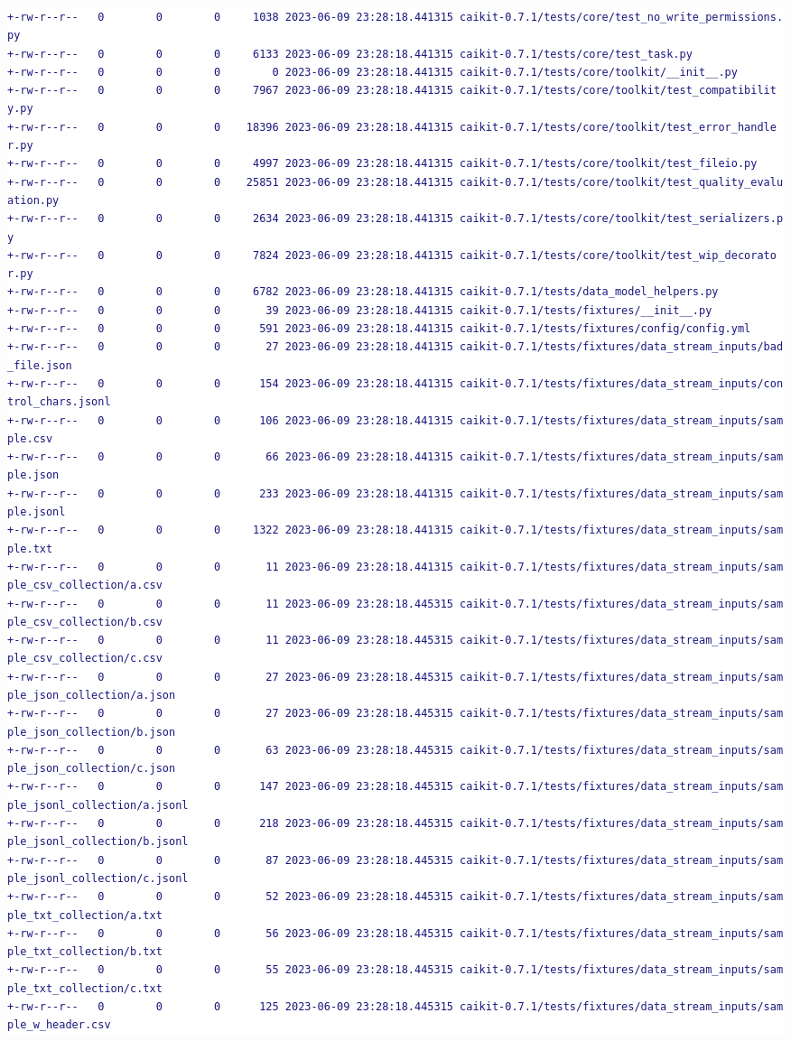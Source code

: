 ```diff
+-rw-r--r--   0        0        0     1038 2023-06-09 23:28:18.441315 caikit-0.7.1/tests/core/test_no_write_permissions.py
+-rw-r--r--   0        0        0     6133 2023-06-09 23:28:18.441315 caikit-0.7.1/tests/core/test_task.py
+-rw-r--r--   0        0        0        0 2023-06-09 23:28:18.441315 caikit-0.7.1/tests/core/toolkit/__init__.py
+-rw-r--r--   0        0        0     7967 2023-06-09 23:28:18.441315 caikit-0.7.1/tests/core/toolkit/test_compatibility.py
+-rw-r--r--   0        0        0    18396 2023-06-09 23:28:18.441315 caikit-0.7.1/tests/core/toolkit/test_error_handler.py
+-rw-r--r--   0        0        0     4997 2023-06-09 23:28:18.441315 caikit-0.7.1/tests/core/toolkit/test_fileio.py
+-rw-r--r--   0        0        0    25851 2023-06-09 23:28:18.441315 caikit-0.7.1/tests/core/toolkit/test_quality_evaluation.py
+-rw-r--r--   0        0        0     2634 2023-06-09 23:28:18.441315 caikit-0.7.1/tests/core/toolkit/test_serializers.py
+-rw-r--r--   0        0        0     7824 2023-06-09 23:28:18.441315 caikit-0.7.1/tests/core/toolkit/test_wip_decorator.py
+-rw-r--r--   0        0        0     6782 2023-06-09 23:28:18.441315 caikit-0.7.1/tests/data_model_helpers.py
+-rw-r--r--   0        0        0       39 2023-06-09 23:28:18.441315 caikit-0.7.1/tests/fixtures/__init__.py
+-rw-r--r--   0        0        0      591 2023-06-09 23:28:18.441315 caikit-0.7.1/tests/fixtures/config/config.yml
+-rw-r--r--   0        0        0       27 2023-06-09 23:28:18.441315 caikit-0.7.1/tests/fixtures/data_stream_inputs/bad_file.json
+-rw-r--r--   0        0        0      154 2023-06-09 23:28:18.441315 caikit-0.7.1/tests/fixtures/data_stream_inputs/control_chars.jsonl
+-rw-r--r--   0        0        0      106 2023-06-09 23:28:18.441315 caikit-0.7.1/tests/fixtures/data_stream_inputs/sample.csv
+-rw-r--r--   0        0        0       66 2023-06-09 23:28:18.441315 caikit-0.7.1/tests/fixtures/data_stream_inputs/sample.json
+-rw-r--r--   0        0        0      233 2023-06-09 23:28:18.441315 caikit-0.7.1/tests/fixtures/data_stream_inputs/sample.jsonl
+-rw-r--r--   0        0        0     1322 2023-06-09 23:28:18.441315 caikit-0.7.1/tests/fixtures/data_stream_inputs/sample.txt
+-rw-r--r--   0        0        0       11 2023-06-09 23:28:18.441315 caikit-0.7.1/tests/fixtures/data_stream_inputs/sample_csv_collection/a.csv
+-rw-r--r--   0        0        0       11 2023-06-09 23:28:18.445315 caikit-0.7.1/tests/fixtures/data_stream_inputs/sample_csv_collection/b.csv
+-rw-r--r--   0        0        0       11 2023-06-09 23:28:18.445315 caikit-0.7.1/tests/fixtures/data_stream_inputs/sample_csv_collection/c.csv
+-rw-r--r--   0        0        0       27 2023-06-09 23:28:18.445315 caikit-0.7.1/tests/fixtures/data_stream_inputs/sample_json_collection/a.json
+-rw-r--r--   0        0        0       27 2023-06-09 23:28:18.445315 caikit-0.7.1/tests/fixtures/data_stream_inputs/sample_json_collection/b.json
+-rw-r--r--   0        0        0       63 2023-06-09 23:28:18.445315 caikit-0.7.1/tests/fixtures/data_stream_inputs/sample_json_collection/c.json
+-rw-r--r--   0        0        0      147 2023-06-09 23:28:18.445315 caikit-0.7.1/tests/fixtures/data_stream_inputs/sample_jsonl_collection/a.jsonl
+-rw-r--r--   0        0        0      218 2023-06-09 23:28:18.445315 caikit-0.7.1/tests/fixtures/data_stream_inputs/sample_jsonl_collection/b.jsonl
+-rw-r--r--   0        0        0       87 2023-06-09 23:28:18.445315 caikit-0.7.1/tests/fixtures/data_stream_inputs/sample_jsonl_collection/c.jsonl
+-rw-r--r--   0        0        0       52 2023-06-09 23:28:18.445315 caikit-0.7.1/tests/fixtures/data_stream_inputs/sample_txt_collection/a.txt
+-rw-r--r--   0        0        0       56 2023-06-09 23:28:18.445315 caikit-0.7.1/tests/fixtures/data_stream_inputs/sample_txt_collection/b.txt
+-rw-r--r--   0        0        0       55 2023-06-09 23:28:18.445315 caikit-0.7.1/tests/fixtures/data_stream_inputs/sample_txt_collection/c.txt
+-rw-r--r--   0        0        0      125 2023-06-09 23:28:18.445315 caikit-0.7.1/tests/fixtures/data_stream_inputs/sample_w_header.csv
```